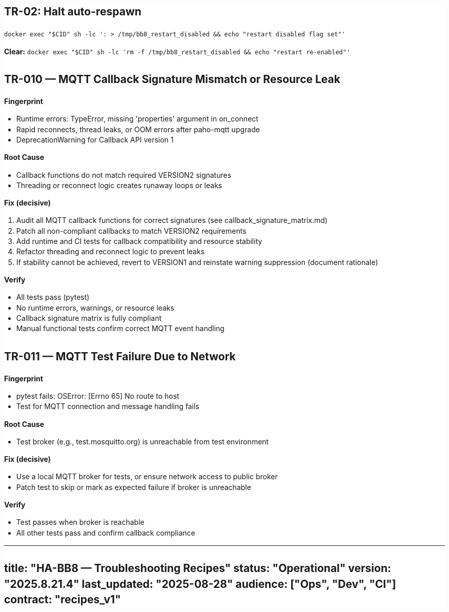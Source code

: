## TR-02: Halt auto-respawn
```
docker exec "$CID" sh -lc ': > /tmp/bb8_restart_disabled && echo "restart disabled flag set"'
```
**Clear:** `docker exec "$CID" sh -lc 'rm -f /tmp/bb8_restart_disabled && echo "restart re-enabled"'`

## TR-010 — MQTT Callback Signature Mismatch or Resource Leak

**Fingerprint**
- Runtime errors: TypeError, missing 'properties' argument in on_connect
- Rapid reconnects, thread leaks, or OOM errors after paho-mqtt upgrade
- DeprecationWarning for Callback API version 1

**Root Cause**
- Callback functions do not match required VERSION2 signatures
- Threading or reconnect logic creates runaway loops or leaks

**Fix (decisive)**
1. Audit all MQTT callback functions for correct signatures (see callback_signature_matrix.md)
2. Patch all non-compliant callbacks to match VERSION2 requirements
3. Add runtime and CI tests for callback compatibility and resource stability
4. Refactor threading and reconnect logic to prevent leaks
5. If stability cannot be achieved, revert to VERSION1 and reinstate warning suppression (document rationale)

**Verify**
- All tests pass (pytest)
- No runtime errors, warnings, or resource leaks
- Callback signature matrix is fully compliant
- Manual functional tests confirm correct MQTT event handling

## TR-011 — MQTT Test Failure Due to Network

**Fingerprint**
- pytest fails: OSError: [Errno 65] No route to host
- Test for MQTT connection and message handling fails

**Root Cause**
- Test broker (e.g., test.mosquitto.org) is unreachable from test environment

**Fix (decisive)**
- Use a local MQTT broker for tests, or ensure network access to public broker
- Patch test to skip or mark as expected failure if broker is unreachable

**Verify**
- Test passes when broker is reachable
- All other tests pass and confirm callback compliance
---
title: "HA-BB8 — Troubleshooting Recipes"
status: "Operational"
version: "2025.8.21.4"
last_updated: "2025-08-28"
audience: ["Ops", "Dev", "CI"]
contract: "recipes_v1"
---

